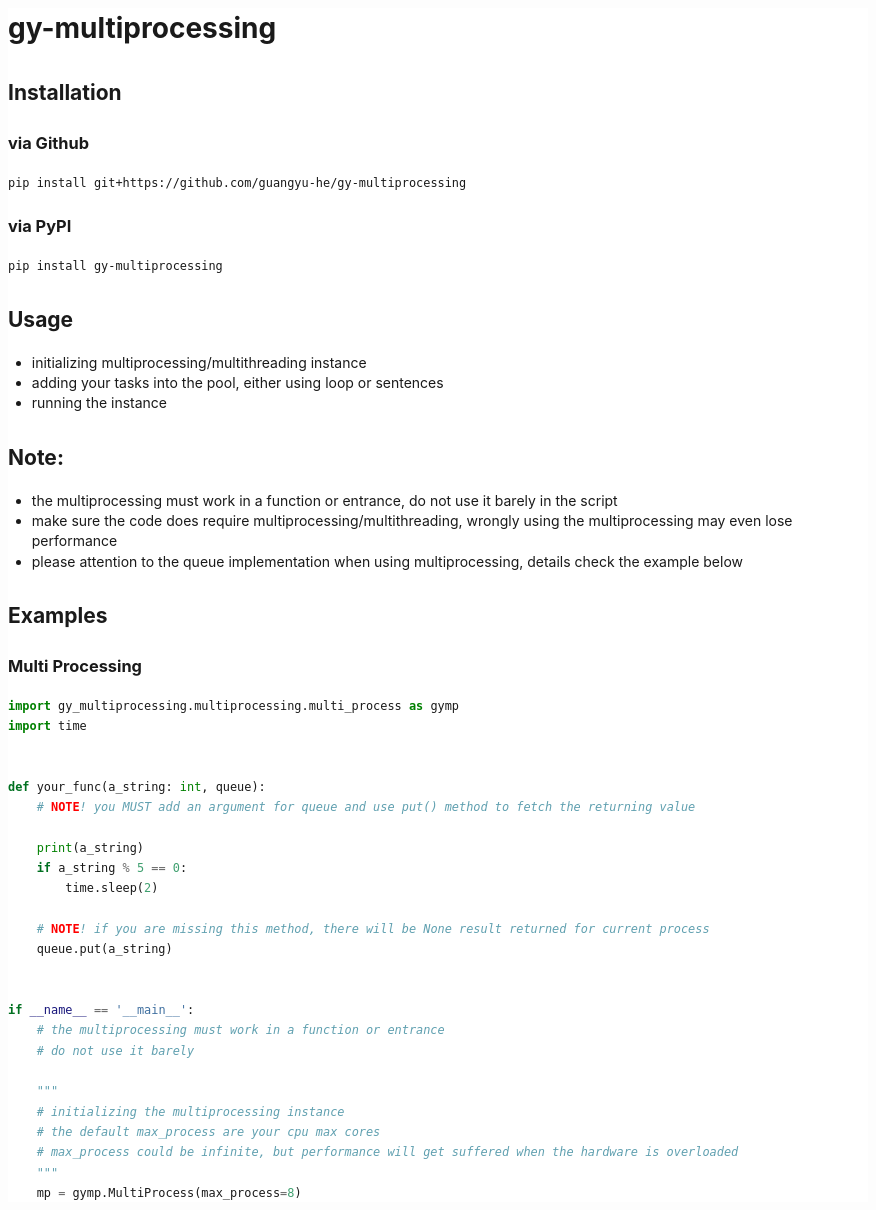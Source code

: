 # gy-multiprocessing

## Installation

### via Github

```bash
pip install git+https://github.com/guangyu-he/gy-multiprocessing
```

### via PyPI

```bash
pip install gy-multiprocessing
```

## Usage

- initializing multiprocessing/multithreading instance
- adding your tasks into the pool, either using loop or sentences
- running the instance

## Note:

- the multiprocessing must work in a function or entrance, do not use it barely in the script
- make sure the code does require multiprocessing/multithreading, wrongly using the multiprocessing may even lose
  performance
- please attention to the queue implementation when using multiprocessing, details check the example below

## Examples

### Multi Processing

```python
import gy_multiprocessing.multiprocessing.multi_process as gymp
import time


def your_func(a_string: int, queue):
    # NOTE! you MUST add an argument for queue and use put() method to fetch the returning value

    print(a_string)
    if a_string % 5 == 0:
        time.sleep(2)

    # NOTE! if you are missing this method, there will be None result returned for current process
    queue.put(a_string)


if __name__ == '__main__':
    # the multiprocessing must work in a function or entrance
    # do not use it barely

    """
    # initializing the multiprocessing instance
    # the default max_process are your cpu max cores
    # max_process could be infinite, but performance will get suffered when the hardware is overloaded
    """
    mp = gymp.MultiProcess(max_process=8)
```